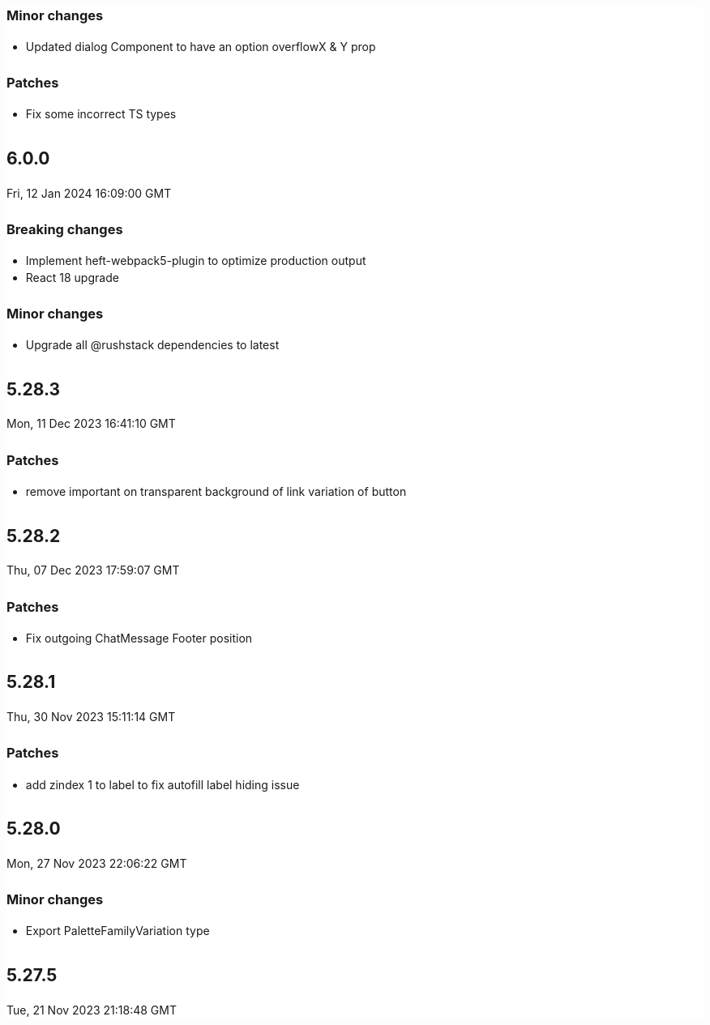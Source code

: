 ### Minor changes

- Updated dialog Component to have an option overflowX & Y prop

### Patches

- Fix some incorrect TS types

## 6.0.0
Fri, 12 Jan 2024 16:09:00 GMT

### Breaking changes

- Implement heft-webpack5-plugin to optimize production output
- React 18 upgrade

### Minor changes

- Upgrade all @rushstack dependencies to latest

## 5.28.3
Mon, 11 Dec 2023 16:41:10 GMT

### Patches

- remove important on transparent background of link variation of button

## 5.28.2
Thu, 07 Dec 2023 17:59:07 GMT

### Patches

- Fix outgoing ChatMessage Footer position

## 5.28.1
Thu, 30 Nov 2023 15:11:14 GMT

### Patches

- add zindex 1 to label to fix autofill label hiding issue

## 5.28.0
Mon, 27 Nov 2023 22:06:22 GMT

### Minor changes

- Export PaletteFamilyVariation type

## 5.27.5
Tue, 21 Nov 2023 21:18:48 GMT

